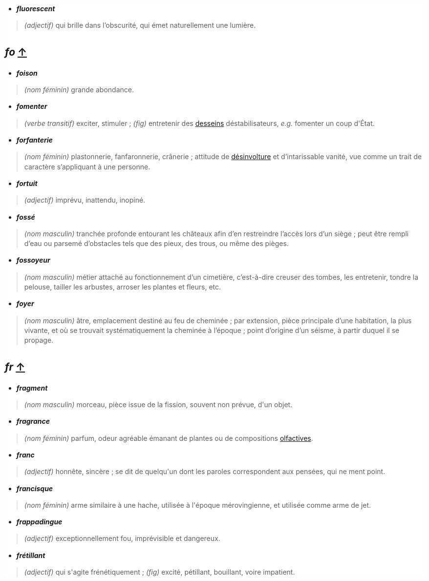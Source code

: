 - **_fluorescent_**
> _(adjectif)_ qui brille dans l’obscurité, qui émet naturellement une lumière.

## _<a id="fo">fo</a>_ [&uarr;](#f)

- **_foison_**
> _(nom féminin)_ grande abondance.

- **_<a id="fomenter">fomenter</a>_**
> _(verbe transitif)_ exciter, stimuler ; _(fig)_ entretenir des [desseins](#dessein) déstabilisateurs,
> _e.g._ fomenter un coup d'État.

- **_forfanterie_**
> _(nom féminin)_ plastonnerie, fanfaronnerie, crânerie ; attitude de [désinvolture](#désinvolture) et d’intarissable vanité, vue comme un trait de caractère s’appliquant à une personne.

- **_fortuit_**
> _(adjectif)_ imprévu, inattendu, inopiné.

- **_fossé_**
> _(nom masculin)_ tranchée profonde entourant les châteaux afin d’en restreindre l’accès lors d’un siège ; peut être rempli d’eau ou parsemé d’obstacles tels que des pieux, des trous, ou même des pièges.

- **_fossoyeur_**
> _(nom masculin)_ métier attaché au fonctionnement d’un cimetière, c’est-à-dire creuser des tombes, les entretenir, tondre la pelouse, tailler les arbustes, arroser les plantes et fleurs, etc.

- **_foyer_**
> _(nom masculin)_ âtre, emplacement destiné au feu de cheminée ; par extension, pièce principale d’une habitation, la plus vivante, et où se trouvait systématiquement la cheminée à l’époque ; point d’origine d’un séisme, à partir duquel il se propage.

## _<a id="fr">fr</a>_ [&uarr;](#f)

- **_fragment_**
> _(nom masculin)_ morceau, pièce issue de la fission, souvent non prévue, d'un objet.

- **_fragrance_**
> _(nom féminin)_ parfum, odeur agréable émanant de plantes ou de compositions [olfactives](#olfactif).

- **_franc_**
> _(adjectif)_ honnête, sincère ; se dit de quelqu'un dont les paroles correspondent aux pensées, qui ne ment point.

- **_francisque_** 
> _(nom féminin)_ arme similaire à une hache, utilisée à l'époque mérovingienne, et utilisée comme arme de jet.

- **_frappadingue_**
> _(adjectif)_ exceptionnellement fou, imprévisible et dangereux.

- **_frétillant_**
> _(adjectif)_ qui s'agite frénétiquement ;
> _(fig)_ excité, pétillant, bouillant, voire impatient.

